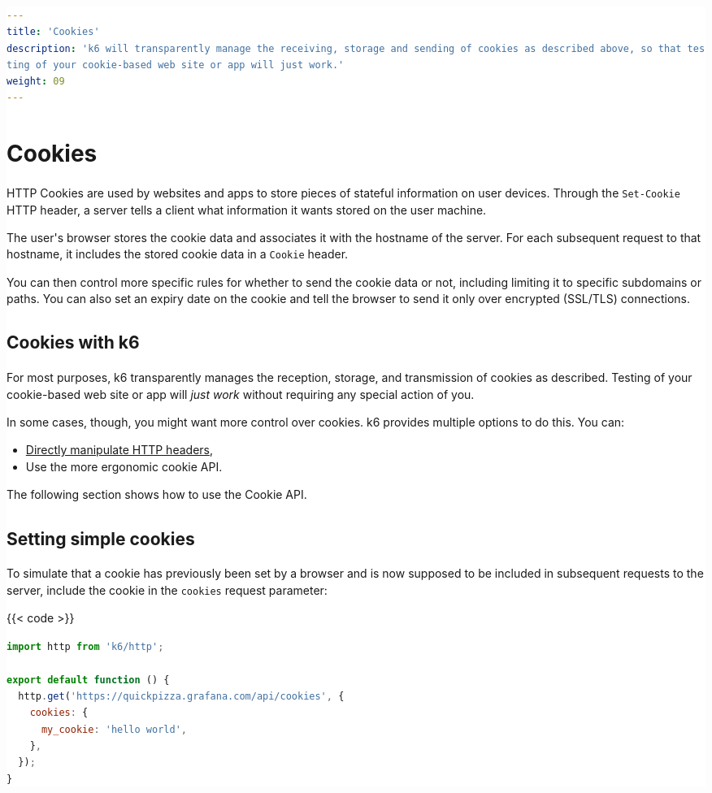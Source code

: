 ```yaml
---
title: 'Cookies'
description: 'k6 will transparently manage the receiving, storage and sending of cookies as described above, so that testing of your cookie-based web site or app will just work.'
weight: 09
---
```


# Cookies

HTTP Cookies are used by websites and apps to store pieces of stateful information on user devices.
Through the `Set-Cookie` HTTP header, a server tells a client what information it wants stored on the user machine.

The user's browser stores the cookie data and associates it with the hostname of the server.
For each subsequent request to that hostname, it includes the stored cookie data in a
`Cookie` header.

You can then control more specific rules for whether to send the cookie data or not,
including limiting it to specific subdomains or paths.
You can also set an expiry date on the cookie and tell the browser to send it only over encrypted (SSL/TLS) connections.

## Cookies with k6

For most purposes, k6 transparently manages the reception, storage, and transmission of cookies as described.
Testing of your cookie-based web site or app will _just work_ without requiring any special action of you.

In some cases, though, you might want more control over cookies.
k6 provides multiple options to do this.
You can:

- [Directly manipulate HTTP headers](https://grafana.com/docs/k6/<K6_VERSION>/javascript-api/k6-http/params),
- Use the more ergonomic cookie API.

The following section shows how to use the Cookie API.

## Setting simple cookies

To simulate that a cookie has previously been set by a browser and is now supposed to be included
in subsequent requests to the server, include the cookie in the `cookies` request parameter:

{{< code >}}

```javascript
import http from 'k6/http';

export default function () {
  http.get('https://quickpizza.grafana.com/api/cookies', {
    cookies: {
      my_cookie: 'hello world',
    },
  });
}
```
